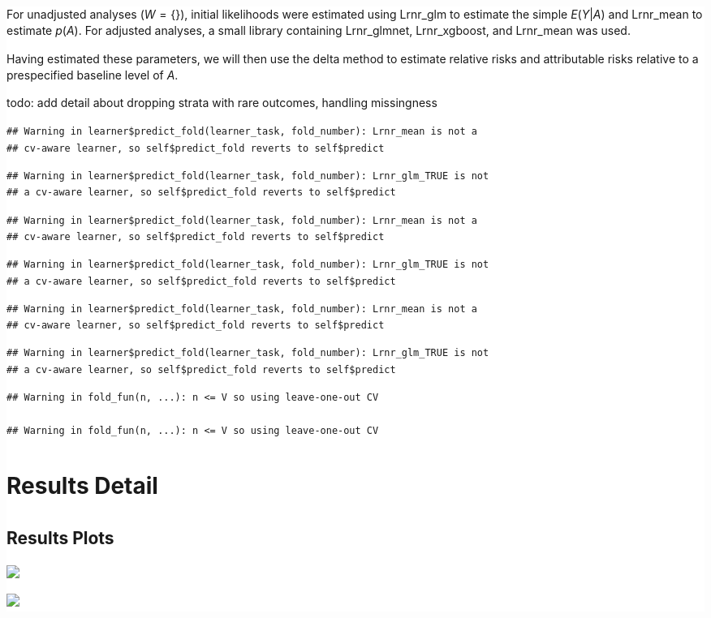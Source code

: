 For unadjusted analyses ($W=\{\}$), initial likelihoods were estimated using Lrnr_glm to estimate the simple $E(Y|A)$ and Lrnr_mean to estimate $p(A)$. For adjusted analyses, a small library containing Lrnr_glmnet, Lrnr_xgboost, and Lrnr_mean was used.

Having estimated these parameters, we will then use the delta method to estimate relative risks and attributable risks relative to a prespecified baseline level of $A$.

todo: add detail about dropping strata with rare outcomes, handling missingness



```
## Warning in learner$predict_fold(learner_task, fold_number): Lrnr_mean is not a
## cv-aware learner, so self$predict_fold reverts to self$predict
```

```
## Warning in learner$predict_fold(learner_task, fold_number): Lrnr_glm_TRUE is not
## a cv-aware learner, so self$predict_fold reverts to self$predict
```

```
## Warning in learner$predict_fold(learner_task, fold_number): Lrnr_mean is not a
## cv-aware learner, so self$predict_fold reverts to self$predict
```

```
## Warning in learner$predict_fold(learner_task, fold_number): Lrnr_glm_TRUE is not
## a cv-aware learner, so self$predict_fold reverts to self$predict
```

```
## Warning in learner$predict_fold(learner_task, fold_number): Lrnr_mean is not a
## cv-aware learner, so self$predict_fold reverts to self$predict
```

```
## Warning in learner$predict_fold(learner_task, fold_number): Lrnr_glm_TRUE is not
## a cv-aware learner, so self$predict_fold reverts to self$predict
```

```
## Warning in fold_fun(n, ...): n <= V so using leave-one-out CV

## Warning in fold_fun(n, ...): n <= V so using leave-one-out CV
```




# Results Detail

## Results Plots
![](/tmp/73a8c195-a7a8-402b-9d0a-1154d951e26c/09599579-2fb1-4ef8-9ea0-56c3dc706ce9/REPORT_files/figure-html/plot_tsm-1.png)



![](/tmp/73a8c195-a7a8-402b-9d0a-1154d951e26c/09599579-2fb1-4ef8-9ea0-56c3dc706ce9/REPORT_files/figure-html/plot_ate-1.png)
